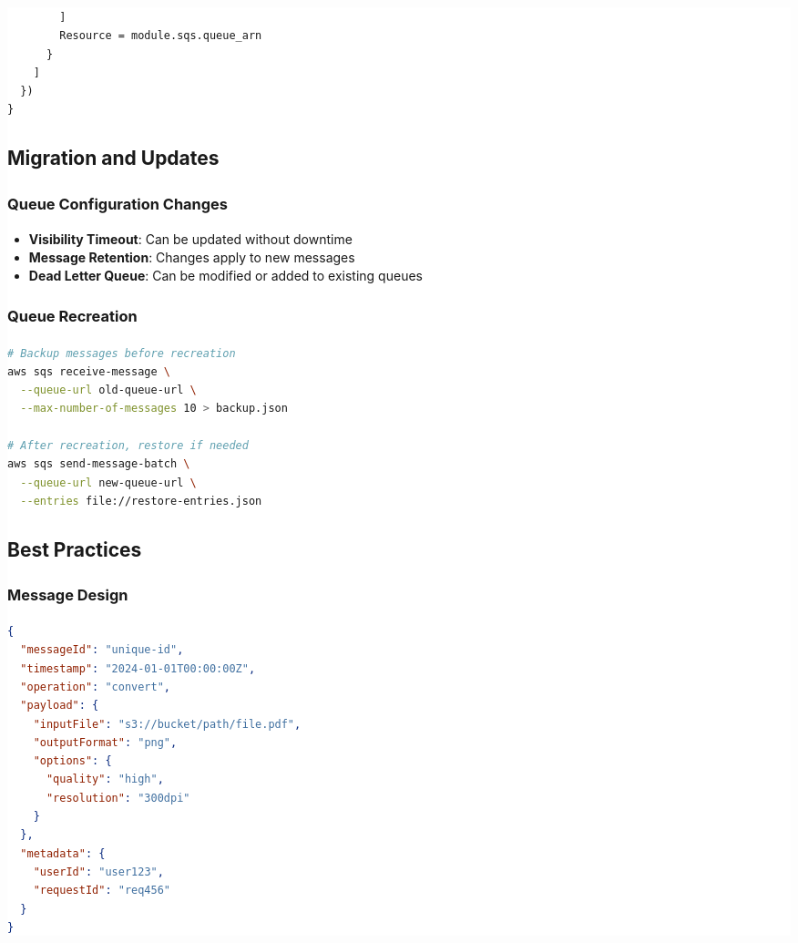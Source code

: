 ```hcl
        ]
        Resource = module.sqs.queue_arn
      }
    ]
  })
}
```

## Migration and Updates

### Queue Configuration Changes

- **Visibility Timeout**: Can be updated without downtime
- **Message Retention**: Changes apply to new messages
- **Dead Letter Queue**: Can be modified or added to existing queues

### Queue Recreation

```bash
# Backup messages before recreation
aws sqs receive-message \
  --queue-url old-queue-url \
  --max-number-of-messages 10 > backup.json

# After recreation, restore if needed
aws sqs send-message-batch \
  --queue-url new-queue-url \
  --entries file://restore-entries.json
```

## Best Practices

### Message Design

```json
{
  "messageId": "unique-id",
  "timestamp": "2024-01-01T00:00:00Z",
  "operation": "convert",
  "payload": {
    "inputFile": "s3://bucket/path/file.pdf",
    "outputFormat": "png",
    "options": {
      "quality": "high",
      "resolution": "300dpi"
    }
  },
  "metadata": {
    "userId": "user123",
    "requestId": "req456"
  }
}
```
